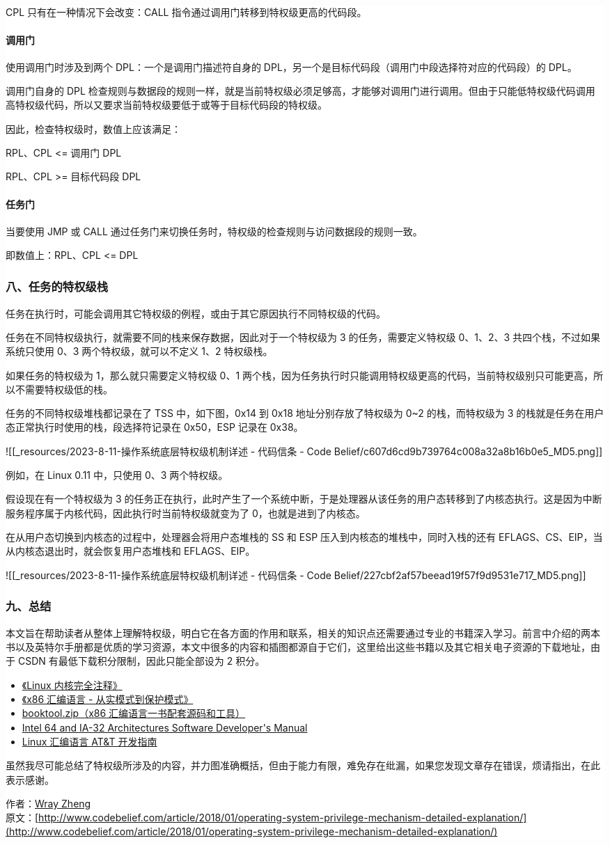 CPL 只有在一种情况下会改变：CALL 指令通过调用门转移到特权级更高的代码段。

#### 调用门

使用调用门时涉及到两个 DPL：一个是调用门描述符自身的 DPL，另一个是目标代码段（调用门中段选择符对应的代码段）的 DPL。

调用门自身的 DPL 检查规则与数据段的规则一样，就是当前特权级必须足够高，才能够对调用门进行调用。但由于只能低特权级代码调用高特权级代码，所以又要求当前特权级要低于或等于目标代码段的特权级。

因此，检查特权级时，数值上应该满足：

RPL、CPL <= 调用门 DPL

RPL、CPL >= 目标代码段 DPL

#### 任务门

当要使用 JMP 或 CALL 通过任务门来切换任务时，特权级的检查规则与访问数据段的规则一致。

即数值上：RPL、CPL <= DPL

### 八、任务的特权级栈

任务在执行时，可能会调用其它特权级的例程，或由于其它原因执行不同特权级的代码。

任务在不同特权级执行，就需要不同的栈来保存数据，因此对于一个特权级为 3 的任务，需要定义特权级 0、1、2、3 共四个栈，不过如果系统只使用 0、3 两个特权级，就可以不定义 1、2 特权级栈。

如果任务的特权级为 1，那么就只需要定义特权级 0、1 两个栈，因为任务执行时只能调用特权级更高的代码，当前特权级别只可能更高，所以不需要特权级低的栈。

任务的不同特权级堆栈都记录在了 TSS 中，如下图，0x14 到 0x18 地址分别存放了特权级为 0~2 的栈，而特权级为 3 的栈就是任务在用户态正常执行时使用的栈，段选择符记录在 0x50，ESP 记录在 0x38。

![[_resources/2023-8-11-操作系统底层特权级机制详述 - 代码信条 - Code Belief/c607d6cd9b739764c008a32a8b16b0e5_MD5.png]]

例如，在 Linux 0.11 中，只使用 0、3 两个特权级。

假设现在有一个特权级为 3 的任务正在执行，此时产生了一个系统中断，于是处理器从该任务的用户态转移到了内核态执行。这是因为中断服务程序属于内核代码，因此执行时当前特权级就变为了 0，也就是进到了内核态。

在从用户态切换到内核态的过程中，处理器会将用户态堆栈的 SS 和 ESP 压入到内核态的堆栈中，同时入栈的还有 EFLAGS、CS、EIP，当从内核态退出时，就会恢复用户态堆栈和 EFLAGS、EIP。

![[_resources/2023-8-11-操作系统底层特权级机制详述 - 代码信条 - Code Belief/227cbf2af57beead19f57f9d9531e717_MD5.png]]

### 九、总结

本文旨在帮助读者从整体上理解特权级，明白它在各方面的作用和联系，相关的知识点还需要通过专业的书籍深入学习。前言中介绍的两本书以及英特尔手册都是优质的学习资源，本文中很多的内容和插图都源自于它们，这里给出这些书籍以及其它相关电子资源的下载地址，由于 CSDN 有最低下载积分限制，因此只能全部设为 2 积分。

*   [《Linux 内核完全注释》](http://download.csdn.net/download/u011555728/10139458)
*   [《x86 汇编语言 - 从实模式到保护模式》](http://download.csdn.net/download/u011555728/10137397)
*   [booktool.zip（x86 汇编语言一书配套源码和工具）](http://download.csdn.net/download/u011555728/10143742)
*   [Intel 64 and IA-32 Architectures Software Developer's Manual](http://download.csdn.net/download/u011555728/10201271)
*   [Linux 汇编语言 AT&T 开发指南](http://download.csdn.net/download/u011555728/10138446)

虽然我尽可能总结了特权级所涉及的内容，并力图准确概括，但由于能力有限，难免存在纰漏，如果您发现文章存在错误，烦请指出，在此表示感谢。

作者：[Wray Zheng](http://www.codebelief.com/)  
原文：[http://www.codebelief.com/article/2018/01/operating-system-privilege-mechanism-detailed-explanation/](http://www.codebelief.com/article/2018/01/operating-system-privilege-mechanism-detailed-explanation/)